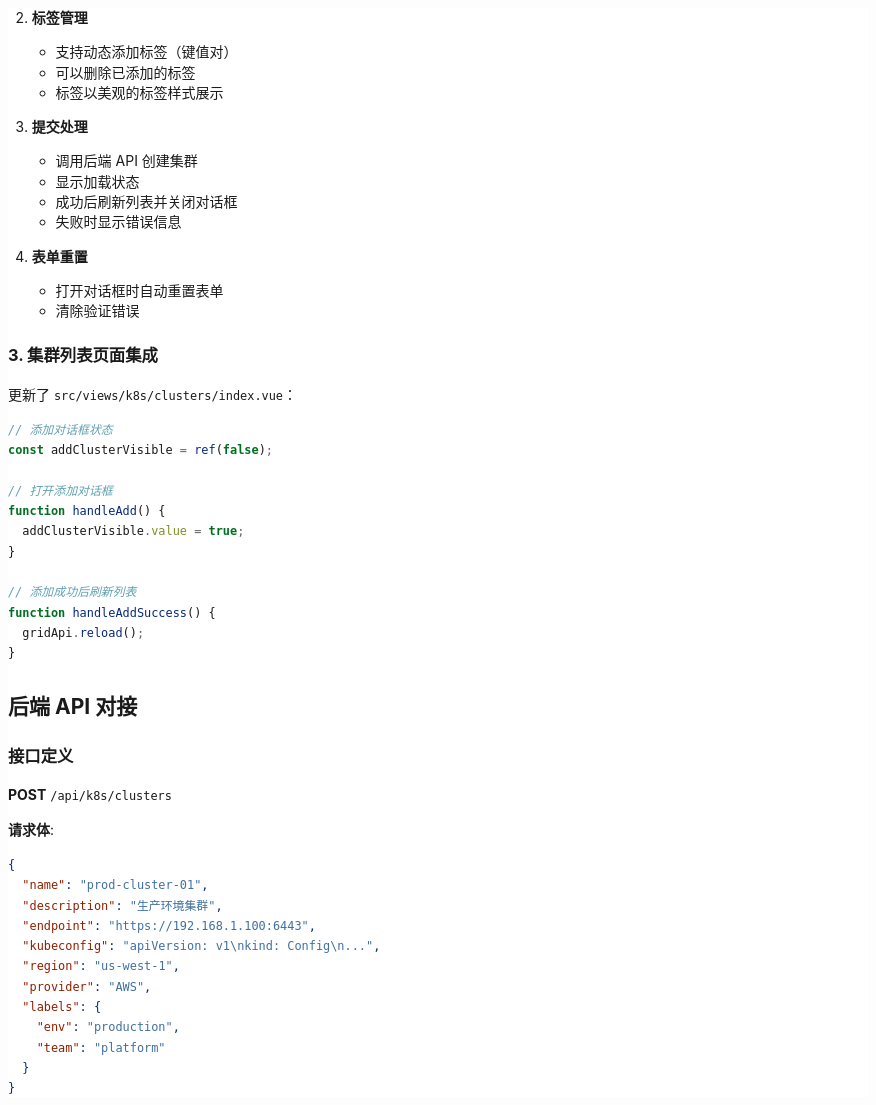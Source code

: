 2. **标签管理**
   - 支持动态添加标签（键值对）
   - 可以删除已添加的标签
   - 标签以美观的标签样式展示

3. **提交处理**
   - 调用后端 API 创建集群
   - 显示加载状态
   - 成功后刷新列表并关闭对话框
   - 失败时显示错误信息

4. **表单重置**
   - 打开对话框时自动重置表单
   - 清除验证错误

### 3. 集群列表页面集成

更新了 `src/views/k8s/clusters/index.vue`：

```typescript
// 添加对话框状态
const addClusterVisible = ref(false);

// 打开添加对话框
function handleAdd() {
  addClusterVisible.value = true;
}

// 添加成功后刷新列表
function handleAddSuccess() {
  gridApi.reload();
}
```

## 后端 API 对接

### 接口定义

**POST** `/api/k8s/clusters`

**请求体**:

```json
{
  "name": "prod-cluster-01",
  "description": "生产环境集群",
  "endpoint": "https://192.168.1.100:6443",
  "kubeconfig": "apiVersion: v1\nkind: Config\n...",
  "region": "us-west-1",
  "provider": "AWS",
  "labels": {
    "env": "production",
    "team": "platform"
  }
}
```
